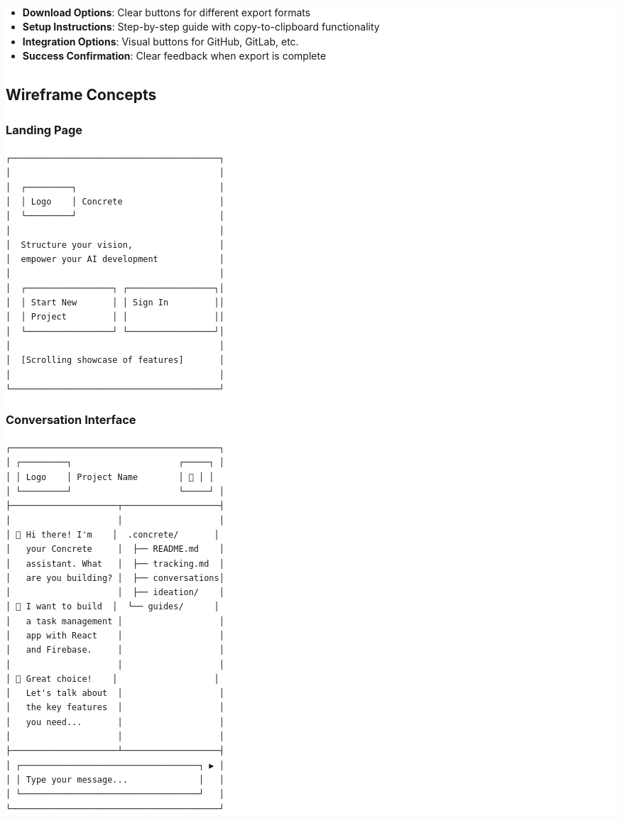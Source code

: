 - **Download Options**: Clear buttons for different export formats
- **Setup Instructions**: Step-by-step guide with copy-to-clipboard functionality
- **Integration Options**: Visual buttons for GitHub, GitLab, etc.
- **Success Confirmation**: Clear feedback when export is complete

## Wireframe Concepts

### Landing Page
```
┌─────────────────────────────────────────┐
│                                         │
│  ┌─────────┐                            │
│  │ Logo    │ Concrete                   │
│  └─────────┘                            │
│                                         │
│  Structure your vision,                 │
│  empower your AI development            │
│                                         │
│  ┌─────────────────┐ ┌─────────────────┐│
│  │ Start New       │ │ Sign In         ││
│  │ Project         │ │                 ││
│  └─────────────────┘ └─────────────────┘│
│                                         │
│  [Scrolling showcase of features]       │
│                                         │
└─────────────────────────────────────────┘
```

### Conversation Interface
```
┌─────────────────────────────────────────┐
│ ┌─────────┐                     ┌─────┐ │
│ │ Logo    │ Project Name        │ 👤 │ │
│ └─────────┘                     └─────┘ │
├─────────────────────┬───────────────────┤
│                     │                   │
│ 🤖 Hi there! I'm    │  .concrete/       │
│   your Concrete     │  ├── README.md    │
│   assistant. What   │  ├── tracking.md  │
│   are you building? │  ├── conversations│
│                     │  ├── ideation/    │
│ 👤 I want to build  │  └── guides/      │
│   a task management │                   │
│   app with React    │                   │
│   and Firebase.     │                   │
│                     │                   │
│ 🤖 Great choice!    │                   │
│   Let's talk about  │                   │
│   the key features  │                   │
│   you need...       │                   │
│                     │                   │
├─────────────────────┴───────────────────┤
│ ┌───────────────────────────────────┐ ▶ │
│ │ Type your message...              │   │
│ └───────────────────────────────────┘   │
└─────────────────────────────────────────┘
```
